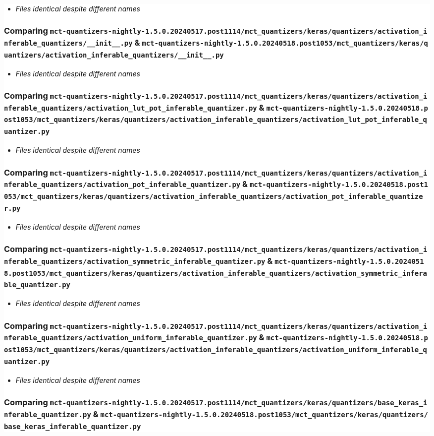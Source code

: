  * *Files identical despite different names*

### Comparing `mct-quantizers-nightly-1.5.0.20240517.post1114/mct_quantizers/keras/quantizers/activation_inferable_quantizers/__init__.py` & `mct-quantizers-nightly-1.5.0.20240518.post1053/mct_quantizers/keras/quantizers/activation_inferable_quantizers/__init__.py`

 * *Files identical despite different names*

### Comparing `mct-quantizers-nightly-1.5.0.20240517.post1114/mct_quantizers/keras/quantizers/activation_inferable_quantizers/activation_lut_pot_inferable_quantizer.py` & `mct-quantizers-nightly-1.5.0.20240518.post1053/mct_quantizers/keras/quantizers/activation_inferable_quantizers/activation_lut_pot_inferable_quantizer.py`

 * *Files identical despite different names*

### Comparing `mct-quantizers-nightly-1.5.0.20240517.post1114/mct_quantizers/keras/quantizers/activation_inferable_quantizers/activation_pot_inferable_quantizer.py` & `mct-quantizers-nightly-1.5.0.20240518.post1053/mct_quantizers/keras/quantizers/activation_inferable_quantizers/activation_pot_inferable_quantizer.py`

 * *Files identical despite different names*

### Comparing `mct-quantizers-nightly-1.5.0.20240517.post1114/mct_quantizers/keras/quantizers/activation_inferable_quantizers/activation_symmetric_inferable_quantizer.py` & `mct-quantizers-nightly-1.5.0.20240518.post1053/mct_quantizers/keras/quantizers/activation_inferable_quantizers/activation_symmetric_inferable_quantizer.py`

 * *Files identical despite different names*

### Comparing `mct-quantizers-nightly-1.5.0.20240517.post1114/mct_quantizers/keras/quantizers/activation_inferable_quantizers/activation_uniform_inferable_quantizer.py` & `mct-quantizers-nightly-1.5.0.20240518.post1053/mct_quantizers/keras/quantizers/activation_inferable_quantizers/activation_uniform_inferable_quantizer.py`

 * *Files identical despite different names*

### Comparing `mct-quantizers-nightly-1.5.0.20240517.post1114/mct_quantizers/keras/quantizers/base_keras_inferable_quantizer.py` & `mct-quantizers-nightly-1.5.0.20240518.post1053/mct_quantizers/keras/quantizers/base_keras_inferable_quantizer.py`
